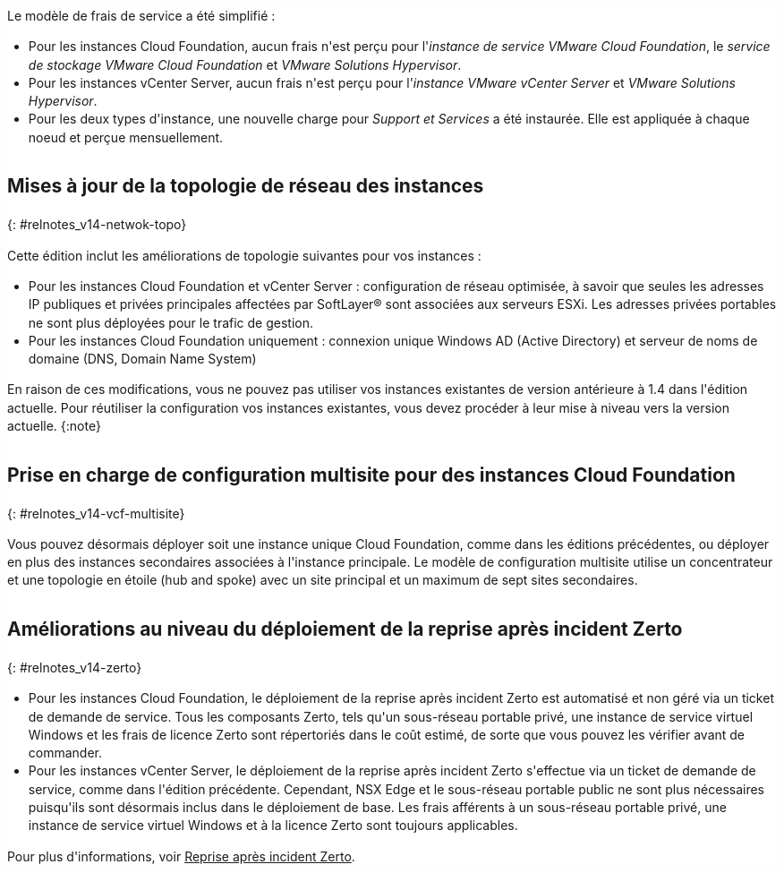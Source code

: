 Le modèle de frais de service a été simplifié :

* Pour les instances Cloud Foundation, aucun frais n'est perçu pour l'_instance de service VMware Cloud Foundation_, le _service de stockage VMware Cloud Foundation_ et
   _VMware Solutions Hypervisor_.
* Pour les instances vCenter Server, aucun frais n'est perçu pour l'_instance VMware vCenter Server_ et _VMware Solutions Hypervisor_.
* Pour les deux types d'instance, une nouvelle charge pour _Support et Services_ a été instaurée. Elle est appliquée à chaque noeud et perçue mensuellement.

## Mises à jour de la topologie de réseau des instances
{: #relnotes_v14-netwok-topo}

Cette édition inclut les améliorations de topologie suivantes pour vos instances :

* Pour les instances Cloud Foundation et vCenter Server : configuration de réseau optimisée, à savoir que seules les adresses IP publiques et privées principales affectées par SoftLayer® sont associées aux serveurs ESXi. Les adresses privées portables ne sont plus déployées pour le trafic de gestion.
* Pour les instances Cloud Foundation uniquement : connexion unique Windows AD (Active Directory) et serveur de noms de domaine (DNS, Domain Name System)

En raison de ces modifications, vous ne pouvez pas utiliser vos instances existantes de version antérieure à 1.4 dans l'édition actuelle. Pour réutiliser la configuration vos instances existantes, vous devez procéder à leur mise à niveau vers la version actuelle.
{:note}

## Prise en charge de configuration multisite pour des instances Cloud Foundation
{: #relnotes_v14-vcf-multisite}

Vous pouvez désormais déployer soit une instance unique Cloud Foundation, comme dans les éditions précédentes, ou déployer en plus des instances secondaires associées à l'instance principale. Le modèle de configuration multisite utilise un concentrateur et une topologie en étoile (hub and spoke) avec un site principal et un maximum de sept sites secondaires.

## Améliorations au niveau du déploiement de la reprise après incident Zerto
{: #relnotes_v14-zerto}

* Pour les instances Cloud Foundation, le déploiement de la reprise après incident Zerto est automatisé et non géré via un ticket de demande de service. Tous les composants Zerto, tels qu'un sous-réseau portable privé, une instance de service virtuel Windows et les frais de licence Zerto sont répertoriés dans le coût estimé, de sorte que vous pouvez les vérifier avant de commander.
* Pour les instances vCenter Server, le déploiement de la reprise après incident Zerto s'effectue via un ticket de demande de service, comme dans l'édition précédente. Cependant, NSX Edge et le sous-réseau portable public ne sont plus nécessaires puisqu'ils sont désormais inclus dans le déploiement de base. Les frais afférents à un sous-réseau portable privé, une instance de service virtuel Windows et à la licence Zerto sont toujours applicables.

Pour plus d'informations, voir [Reprise après incident Zerto](/docs/services/vmwaresolutions/services?topic=vmware-solutions-addingzertodr).
